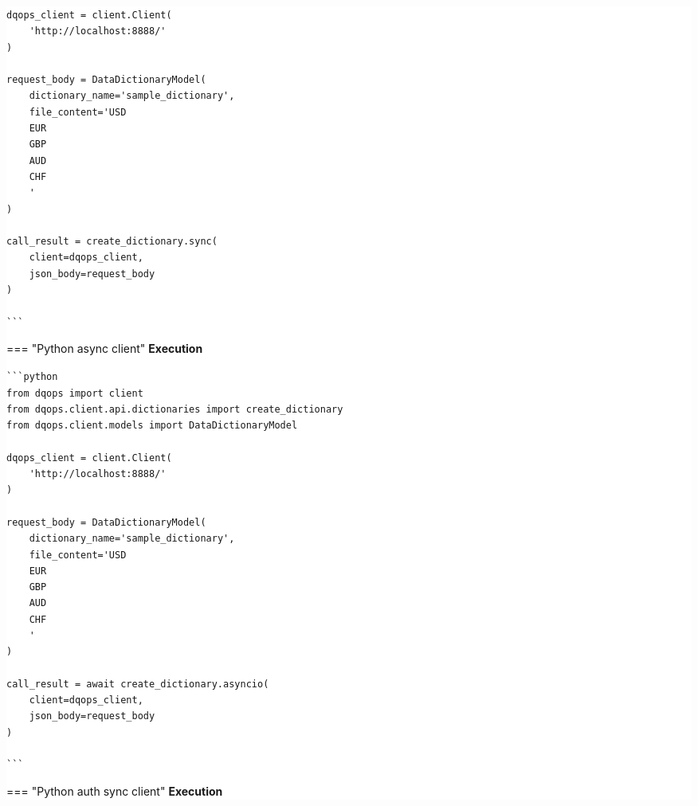 	dqops_client = client.Client(
	    'http://localhost:8888/'
	)
	
	request_body = DataDictionaryModel(
		dictionary_name='sample_dictionary',
		file_content='USD
		EUR
		GBP
		AUD
		CHF
		'
	)
	
	call_result = create_dictionary.sync(
	    client=dqops_client,
	    json_body=request_body
	)
	
    ```

    


=== "Python async client"
    **Execution**

    ```python
    from dqops import client
	from dqops.client.api.dictionaries import create_dictionary
	from dqops.client.models import DataDictionaryModel
	
	dqops_client = client.Client(
	    'http://localhost:8888/'
	)
	
	request_body = DataDictionaryModel(
		dictionary_name='sample_dictionary',
		file_content='USD
		EUR
		GBP
		AUD
		CHF
		'
	)
	
	call_result = await create_dictionary.asyncio(
	    client=dqops_client,
	    json_body=request_body
	)
	
    ```

    


=== "Python auth sync client"
    **Execution**
